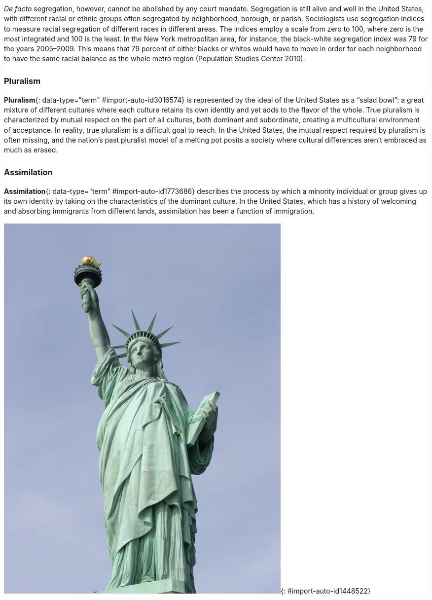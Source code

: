 *De facto* segregation, however, cannot be abolished by any court mandate. Segregation is still alive and well in the United States, with different racial or ethnic groups often segregated by neighborhood, borough, or parish. Sociologists use segregation indices to measure racial segregation of different races in different areas. The indices employ a scale from zero to 100, where zero is the most integrated and 100 is the least. In the New York metropolitan area, for instance, the black-white segregation index was 79 for the years 2005–2009. This means that 79 percent of either blacks or whites would have to move in order for each neighborhood to have the same racial balance as the whole metro region (Population Studies Center 2010).

### Pluralism

**Pluralism**{: data-type="term" #import-auto-id3016574} is represented by the ideal of the United States as a “salad bowl”: a great mixture of different cultures where each culture retains its own identity and yet adds to the flavor of the whole. True pluralism is characterized by mutual respect on the part of all cultures, both dominant and subordinate, creating a multicultural environment of acceptance. In reality, true pluralism is a difficult goal to reach. In the United States, the mutual respect required by pluralism is often missing, and the nation’s past pluralist model of a melting pot posits a society where cultural differences aren’t embraced as much as erased.

### Assimilation

**Assimilation**{: data-type="term" #import-auto-id1773686} describes the process by which a minority individual or group gives up its own identity by taking on the characteristics of the dominant culture. In the United States, which has a history of welcoming and absorbing immigrants from different lands, assimilation has been a function of immigration.

 ![A photo of the Statue of Liberty.](../resources/Figure_11_04_02a.jpg "For many immigrants to the United States, the Statue of Liberty is a symbol of freedom and a new life. Unfortunately, many immigrants have encountered prejudice and discrimination. (Photo courtesy of Mark Heard/flickr)"){: #import-auto-id1448522}